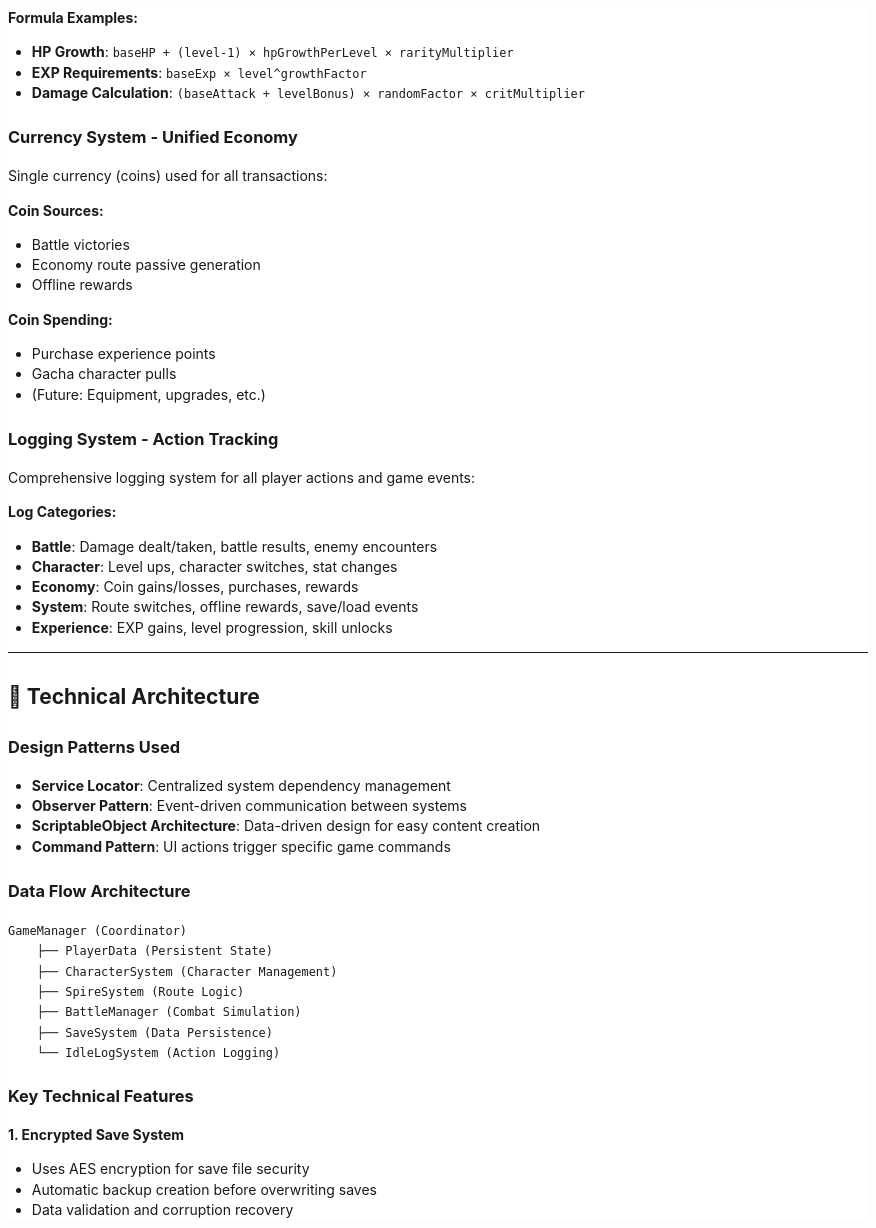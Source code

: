 **Formula Examples:**
- **HP Growth**: `baseHP + (level-1) × hpGrowthPerLevel × rarityMultiplier`
- **EXP Requirements**: `baseExp × level^growthFactor`
- **Damage Calculation**: `(baseAttack + levelBonus) × randomFactor × critMultiplier`

### **Currency System** - Unified Economy
Single currency (coins) used for all transactions:

**Coin Sources:**
- Battle victories
- Economy route passive generation
- Offline rewards

**Coin Spending:**
- Purchase experience points
- Gacha character pulls
- (Future: Equipment, upgrades, etc.)

### **Logging System** - Action Tracking
Comprehensive logging system for all player actions and game events:

**Log Categories:**
- **Battle**: Damage dealt/taken, battle results, enemy encounters
- **Character**: Level ups, character switches, stat changes
- **Economy**: Coin gains/losses, purchases, rewards
- **System**: Route switches, offline rewards, save/load events
- **Experience**: EXP gains, level progression, skill unlocks

---

## 🔧 Technical Architecture

### **Design Patterns Used**
- **Service Locator**: Centralized system dependency management
- **Observer Pattern**: Event-driven communication between systems
- **ScriptableObject Architecture**: Data-driven design for easy content creation
- **Command Pattern**: UI actions trigger specific game commands

### **Data Flow Architecture**
```
GameManager (Coordinator)
    ├── PlayerData (Persistent State)
    ├── CharacterSystem (Character Management)
    ├── SpireSystem (Route Logic)
    ├── BattleManager (Combat Simulation)
    ├── SaveSystem (Data Persistence)
    └── IdleLogSystem (Action Logging)
```

### **Key Technical Features**

**1. Encrypted Save System**
- Uses AES encryption for save file security
- Automatic backup creation before overwriting saves
- Data validation and corruption recovery
